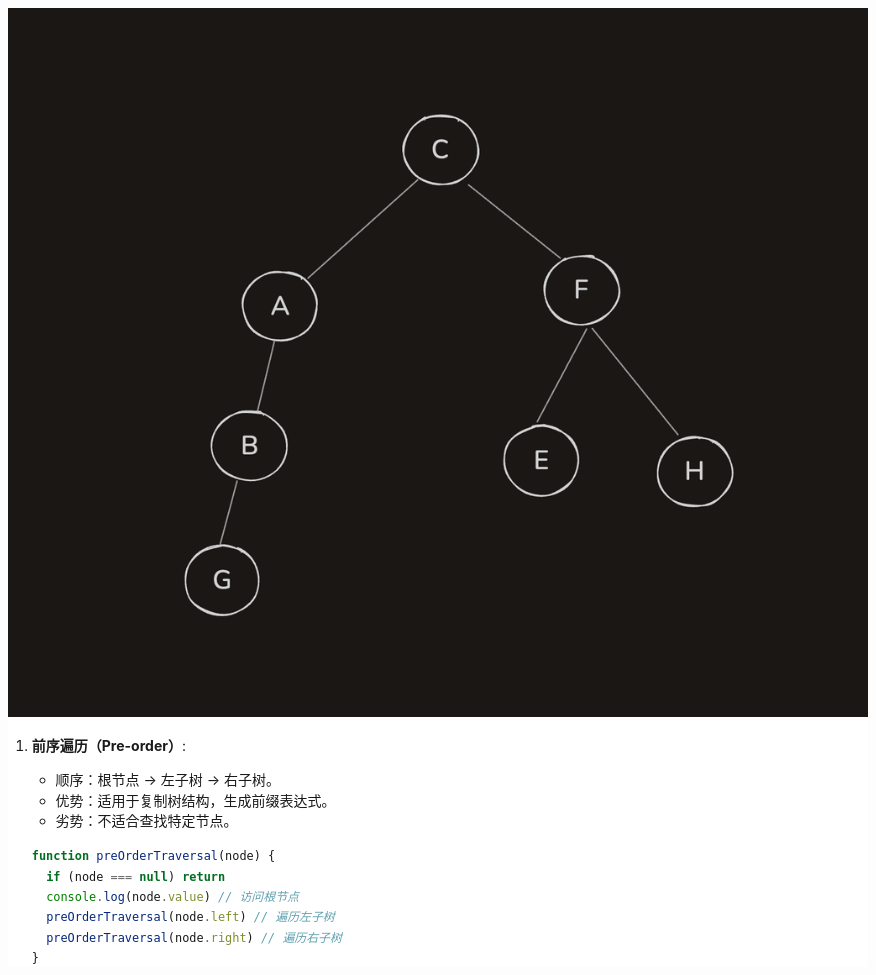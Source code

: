 ![二叉树](./ercha.png)

1. **前序遍历（Pre-order）**:

   - 顺序：根节点 -> 左子树 -> 右子树。
   - 优势：适用于复制树结构，生成前缀表达式。
   - 劣势：不适合查找特定节点。

   ```js
   function preOrderTraversal(node) {
     if (node === null) return
     console.log(node.value) // 访问根节点
     preOrderTraversal(node.left) // 遍历左子树
     preOrderTraversal(node.right) // 遍历右子树
   }
   ```
